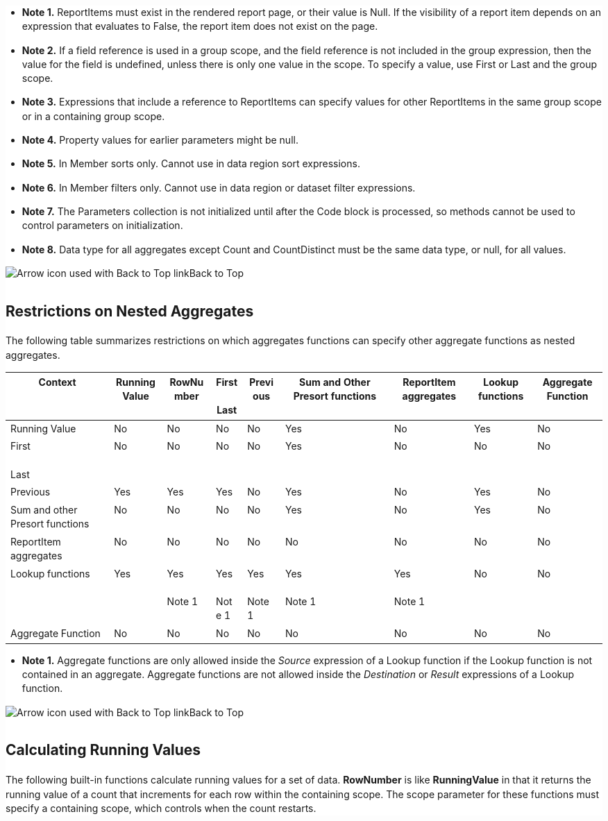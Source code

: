 -   **Note 1.** ReportItems must exist in the rendered report page, or their value is Null. If the visibility of a report item depends on an expression that evaluates to False, the report item does not exist on the page.  
  
-   **Note 2.** If a field reference is used in a group scope, and the field reference is not included in the group expression, then the value for the field is undefined, unless there is only one value in the scope. To specify a value, use First or Last and the group scope.  
  
-   **Note 3.** Expressions that include a reference to ReportItems can specify values for other ReportItems in the same group scope or in a containing group scope.  
  
-   **Note 4.** Property values for earlier parameters might be null.  
  
-   **Note 5.** In Member sorts only. Cannot use in data region sort expressions.  
  
-   **Note 6.** In Member filters only. Cannot use in data region or dataset filter expressions.  
  
-   **Note 7.** The Parameters collection is not initialized until after the Code block is processed, so methods cannot be used to control parameters on initialization.  
  
-   **Note 8.** Data type for all aggregates except Count and CountDistinct must be the same data type, or null, for all values.  
  
 ![Arrow icon used with Back to Top link](/analysis-services/analysis-services/instances/media/uparrow16x16.gif "Arrow icon used with Back to Top link")Back to Top  
  
##  <a name="NestedRestrictions"></a> Restrictions on Nested Aggregates  
 The following table summarizes restrictions on which aggregates functions can specify other aggregate functions as nested aggregates.  
  
|Context|RunningValue|RowNumber|First<br /><br /> Last|Previous|Sum and Other Presort functions|ReportItem aggregates|Lookup functions|Aggregate Function|  
|-------------|------------------|---------------|--------------------|--------------|-------------------------------------|---------------------------|----------------------|------------------------|  
|Running Value|No|No|No|No|Yes|No|Yes|No|  
|First<br /><br /> Last|No|No|No|No|Yes|No|No|No|  
|Previous|Yes|Yes|Yes|No|Yes|No|Yes|No|  
|Sum and other Presort functions|No|No|No|No|Yes|No|Yes|No|  
|ReportItem aggregates|No|No|No|No|No|No|No|No|  
|Lookup functions|Yes|Yes<br /><br /> Note 1|Yes<br /><br /> Note 1|Yes<br /><br /> Note 1|Yes<br /><br /> Note 1|Yes<br /><br /> Note 1|No|No|  
|Aggregate Function|No|No|No|No|No|No|No|No|  
  
-   **Note 1.** Aggregate functions are only allowed inside the *Source* expression of a Lookup function if the Lookup function is not contained in an aggregate. Aggregate functions are not allowed inside the *Destination* or *Result* expressions of a Lookup function.  
  
 ![Arrow icon used with Back to Top link](/analysis-services/analysis-services/instances/media/uparrow16x16.gif "Arrow icon used with Back to Top link")Back to Top  
  
##  <a name="CalculatingRunningValues"></a> Calculating Running Values  
 The following built-in functions calculate running values for a set of data. **RowNumber** is like **RunningValue** in that it returns the running value of a count that increments for each row within the containing scope. The scope parameter for these functions must specify a containing scope, which controls when the count restarts.  
  